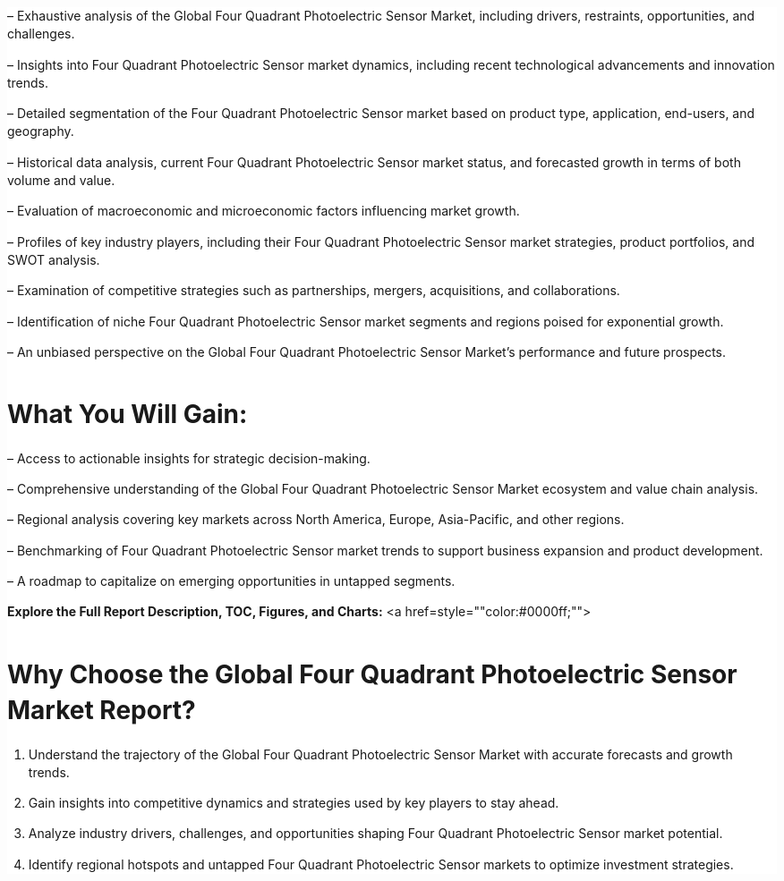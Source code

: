 – Exhaustive analysis of the Global Four Quadrant Photoelectric Sensor Market, including drivers, restraints, opportunities, and challenges.

– Insights into Four Quadrant Photoelectric Sensor market dynamics, including recent technological advancements and innovation trends.

– Detailed segmentation of the Four Quadrant Photoelectric Sensor market based on product type, application, end-users, and geography.

– Historical data analysis, current Four Quadrant Photoelectric Sensor market status, and forecasted growth in terms of both volume and value.

– Evaluation of macroeconomic and microeconomic factors influencing market growth.

– Profiles of key industry players, including their Four Quadrant Photoelectric Sensor market strategies, product portfolios, and SWOT analysis.

– Examination of competitive strategies such as partnerships, mergers, acquisitions, and collaborations.

– Identification of niche Four Quadrant Photoelectric Sensor market segments and regions poised for exponential growth.

– An unbiased perspective on the Global Four Quadrant Photoelectric Sensor Market’s performance and future prospects.

# <strong>What You Will Gain:</strong>

– Access to actionable insights for strategic decision-making.

– Comprehensive understanding of the Global Four Quadrant Photoelectric Sensor Market ecosystem and value chain analysis.

– Regional analysis covering key markets across North America, Europe, Asia-Pacific, and other regions.

– Benchmarking of Four Quadrant Photoelectric Sensor market trends to support business expansion and product development.

– A roadmap to capitalize on emerging opportunities in untapped segments.

<strong>Explore the Full Report Description, TOC, Figures, and Charts:</strong>
<a href=style=""color:#0000ff;""></a>

# <strong>Why Choose the Global Four Quadrant Photoelectric Sensor Market Report?</strong>

1. Understand the trajectory of the Global Four Quadrant Photoelectric Sensor Market with accurate forecasts and growth trends.

2. Gain insights into competitive dynamics and strategies used by key players to stay ahead.

3. Analyze industry drivers, challenges, and opportunities shaping Four Quadrant Photoelectric Sensor market potential.

4. Identify regional hotspots and untapped Four Quadrant Photoelectric Sensor markets to optimize investment strategies.
